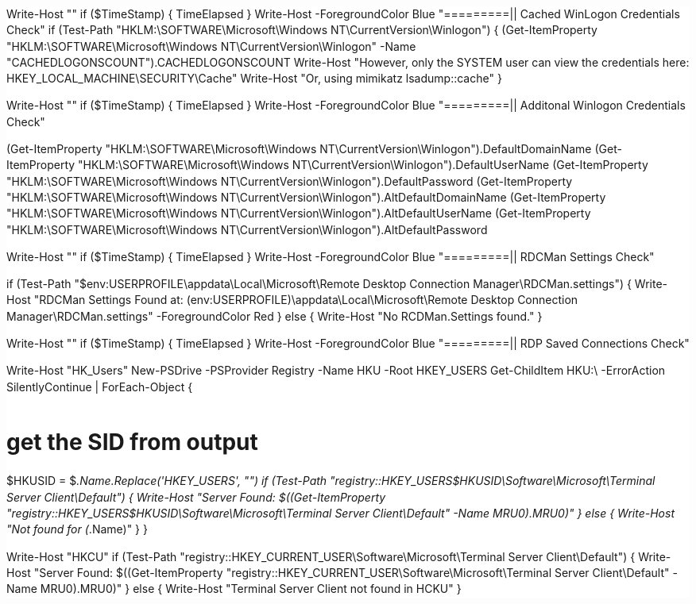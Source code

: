  
Write-Host ""
if ($TimeStamp) { TimeElapsed }
Write-Host -ForegroundColor Blue "=========|| Cached WinLogon Credentials Check"
if (Test-Path "HKLM:\SOFTWARE\Microsoft\Windows NT\CurrentVersion\Winlogon") {
  (Get-ItemProperty "HKLM:\SOFTWARE\Microsoft\Windows NT\CurrentVersion\Winlogon" -Name "CACHEDLOGONSCOUNT").CACHEDLOGONSCOUNT
  Write-Host "However, only the SYSTEM user can view the credentials here: HKEY_LOCAL_MACHINE\SECURITY\Cache"
  Write-Host "Or, using mimikatz lsadump::cache"
}

Write-Host ""
if ($TimeStamp) { TimeElapsed }
Write-Host -ForegroundColor Blue "=========|| Additonal Winlogon Credentials Check"

(Get-ItemProperty "HKLM:\SOFTWARE\Microsoft\Windows NT\CurrentVersion\Winlogon").DefaultDomainName
(Get-ItemProperty "HKLM:\SOFTWARE\Microsoft\Windows NT\CurrentVersion\Winlogon").DefaultUserName
(Get-ItemProperty "HKLM:\SOFTWARE\Microsoft\Windows NT\CurrentVersion\Winlogon").DefaultPassword
(Get-ItemProperty "HKLM:\SOFTWARE\Microsoft\Windows NT\CurrentVersion\Winlogon").AltDefaultDomainName
(Get-ItemProperty "HKLM:\SOFTWARE\Microsoft\Windows NT\CurrentVersion\Winlogon").AltDefaultUserName
(Get-ItemProperty "HKLM:\SOFTWARE\Microsoft\Windows NT\CurrentVersion\Winlogon").AltDefaultPassword


Write-Host ""
if ($TimeStamp) { TimeElapsed }
Write-Host -ForegroundColor Blue "=========|| RDCMan Settings Check"

if (Test-Path "$env:USERPROFILE\appdata\Local\Microsoft\Remote Desktop Connection Manager\RDCMan.settings") {
  Write-Host "RDCMan Settings Found at: $($env:USERPROFILE)\appdata\Local\Microsoft\Remote Desktop Connection Manager\RDCMan.settings" -ForegroundColor Red
}
else { Write-Host "No RCDMan.Settings found." }


Write-Host ""
if ($TimeStamp) { TimeElapsed }
Write-Host -ForegroundColor Blue "=========|| RDP Saved Connections Check"

Write-Host "HK_Users"
New-PSDrive -PSProvider Registry -Name HKU -Root HKEY_USERS
Get-ChildItem HKU:\ -ErrorAction SilentlyContinue | ForEach-Object {
  # get the SID from output
  $HKUSID = $_.Name.Replace('HKEY_USERS\', "")
  if (Test-Path "registry::HKEY_USERS\$HKUSID\Software\Microsoft\Terminal Server Client\Default") {
    Write-Host "Server Found: $((Get-ItemProperty "registry::HKEY_USERS\$HKUSID\Software\Microsoft\Terminal Server Client\Default" -Name MRU0).MRU0)"
  }
  else { Write-Host "Not found for $($_.Name)" }
}

Write-Host "HKCU"
if (Test-Path "registry::HKEY_CURRENT_USER\Software\Microsoft\Terminal Server Client\Default") {
  Write-Host "Server Found: $((Get-ItemProperty "registry::HKEY_CURRENT_USER\Software\Microsoft\Terminal Server Client\Default" -Name MRU0).MRU0)"
}
else { Write-Host "Terminal Server Client not found in HCKU" }
